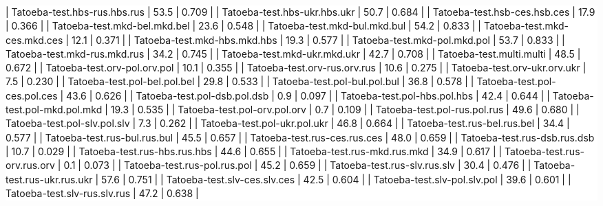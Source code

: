 | Tatoeba-test.hbs-rus.hbs.rus 	| 53.5 	| 0.709 |
| Tatoeba-test.hbs-ukr.hbs.ukr 	| 50.7 	| 0.684 |
| Tatoeba-test.hsb-ces.hsb.ces 	| 17.9 	| 0.366 |
| Tatoeba-test.mkd-bel.mkd.bel 	| 23.6 	| 0.548 |
| Tatoeba-test.mkd-bul.mkd.bul 	| 54.2 	| 0.833 |
| Tatoeba-test.mkd-ces.mkd.ces 	| 12.1 	| 0.371 |
| Tatoeba-test.mkd-hbs.mkd.hbs 	| 19.3 	| 0.577 |
| Tatoeba-test.mkd-pol.mkd.pol 	| 53.7 	| 0.833 |
| Tatoeba-test.mkd-rus.mkd.rus 	| 34.2 	| 0.745 |
| Tatoeba-test.mkd-ukr.mkd.ukr 	| 42.7 	| 0.708 |
| Tatoeba-test.multi.multi 	| 48.5 	| 0.672 |
| Tatoeba-test.orv-pol.orv.pol 	| 10.1 	| 0.355 |
| Tatoeba-test.orv-rus.orv.rus 	| 10.6 	| 0.275 |
| Tatoeba-test.orv-ukr.orv.ukr 	| 7.5 	| 0.230 |
| Tatoeba-test.pol-bel.pol.bel 	| 29.8 	| 0.533 |
| Tatoeba-test.pol-bul.pol.bul 	| 36.8 	| 0.578 |
| Tatoeba-test.pol-ces.pol.ces 	| 43.6 	| 0.626 |
| Tatoeba-test.pol-dsb.pol.dsb 	| 0.9 	| 0.097 |
| Tatoeba-test.pol-hbs.pol.hbs 	| 42.4 	| 0.644 |
| Tatoeba-test.pol-mkd.pol.mkd 	| 19.3 	| 0.535 |
| Tatoeba-test.pol-orv.pol.orv 	| 0.7 	| 0.109 |
| Tatoeba-test.pol-rus.pol.rus 	| 49.6 	| 0.680 |
| Tatoeba-test.pol-slv.pol.slv 	| 7.3 	| 0.262 |
| Tatoeba-test.pol-ukr.pol.ukr 	| 46.8 	| 0.664 |
| Tatoeba-test.rus-bel.rus.bel 	| 34.4 	| 0.577 |
| Tatoeba-test.rus-bul.rus.bul 	| 45.5 	| 0.657 |
| Tatoeba-test.rus-ces.rus.ces 	| 48.0 	| 0.659 |
| Tatoeba-test.rus-dsb.rus.dsb 	| 10.7 	| 0.029 |
| Tatoeba-test.rus-hbs.rus.hbs 	| 44.6 	| 0.655 |
| Tatoeba-test.rus-mkd.rus.mkd 	| 34.9 	| 0.617 |
| Tatoeba-test.rus-orv.rus.orv 	| 0.1 	| 0.073 |
| Tatoeba-test.rus-pol.rus.pol 	| 45.2 	| 0.659 |
| Tatoeba-test.rus-slv.rus.slv 	| 30.4 	| 0.476 |
| Tatoeba-test.rus-ukr.rus.ukr 	| 57.6 	| 0.751 |
| Tatoeba-test.slv-ces.slv.ces 	| 42.5 	| 0.604 |
| Tatoeba-test.slv-pol.slv.pol 	| 39.6 	| 0.601 |
| Tatoeba-test.slv-rus.slv.rus 	| 47.2 	| 0.638 |